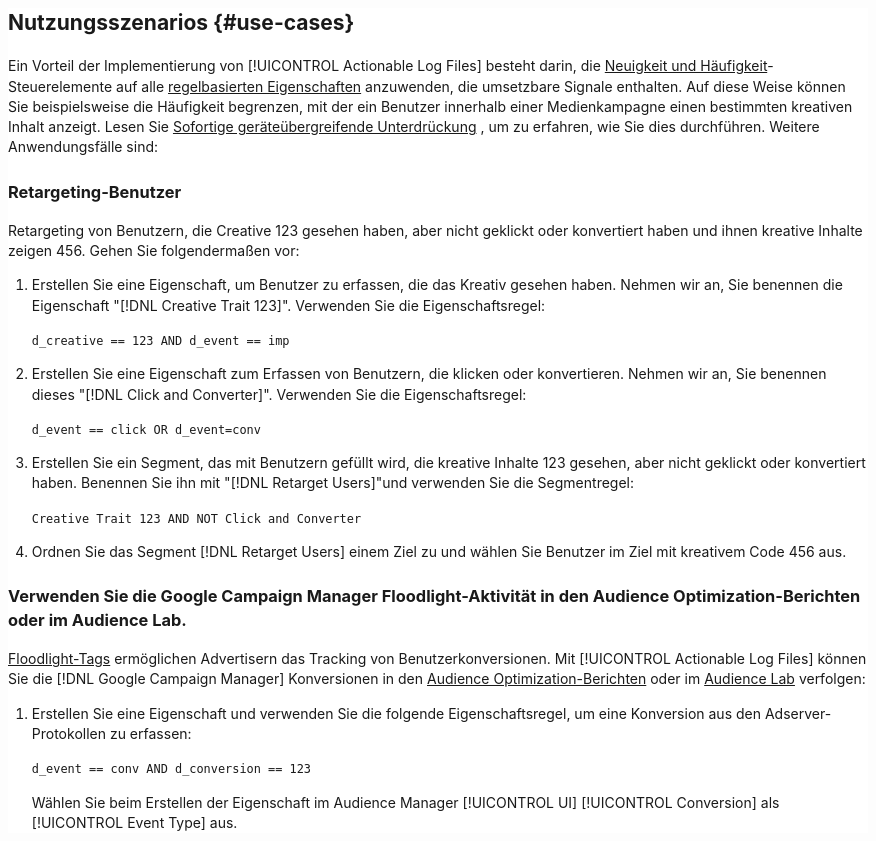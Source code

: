 
## Nutzungsszenarios {#use-cases}

Ein Vorteil der Implementierung von [!UICONTROL Actionable Log Files] besteht darin, die [Neuigkeit und Häufigkeit](../../features/segments/recency-and-frequency.md)-Steuerelemente auf alle [regelbasierten Eigenschaften](../../features/traits/create-onboarded-rule-based-traits.md#create-rules-based-or-onboarded-traits) anzuwenden, die umsetzbare Signale enthalten. Auf diese Weise können Sie beispielsweise die Häufigkeit begrenzen, mit der ein Benutzer innerhalb einer Medienkampagne einen bestimmten kreativen Inhalt anzeigt. Lesen Sie [Sofortige geräteübergreifende Unterdrückung](/help/using/features/profile-merge-rules/instant-cross-device-suppression.md) , um zu erfahren, wie Sie dies durchführen. Weitere Anwendungsfälle sind:

### Retargeting-Benutzer

Retargeting von Benutzern, die Creative 123 gesehen haben, aber nicht geklickt oder konvertiert haben und ihnen kreative Inhalte zeigen 456. Gehen Sie folgendermaßen vor:

1. Erstellen Sie eine Eigenschaft, um Benutzer zu erfassen, die das Kreativ gesehen haben. Nehmen wir an, Sie benennen die Eigenschaft &quot;[!DNL Creative Trait 123]&quot;. Verwenden Sie die Eigenschaftsregel:

   `d_creative == 123 AND d_event == imp`

2. Erstellen Sie eine Eigenschaft zum Erfassen von Benutzern, die klicken oder konvertieren. Nehmen wir an, Sie benennen dieses &quot;[!DNL Click and Converter]&quot;. Verwenden Sie die Eigenschaftsregel:

   `d_event == click OR d_event=conv`

3. Erstellen Sie ein Segment, das mit Benutzern gefüllt wird, die kreative Inhalte 123 gesehen, aber nicht geklickt oder konvertiert haben. Benennen Sie ihn mit &quot;[!DNL Retarget Users]&quot;und verwenden Sie die Segmentregel:

   `Creative Trait 123 AND NOT Click and Converter`

4. Ordnen Sie das Segment [!DNL Retarget Users] einem Ziel zu und wählen Sie Benutzer im Ziel mit kreativem Code 456 aus.

### Verwenden Sie die Google Campaign Manager Floodlight-Aktivität in den Audience Optimization-Berichten oder im Audience Lab.

[Floodlight-Tags](https://support.google.com/dcm/partner/answer/4293719?hl=en) ermöglichen Advertisern das Tracking von Benutzerkonversionen. Mit [!UICONTROL Actionable Log Files] können Sie die [!DNL Google Campaign Manager] Konversionen in den [Audience Optimization-Berichten](../../reporting/audience-optimization-reports/audience-optimization-reports.md) oder im [Audience Lab](../../features/audience-lab/audience-lab.md) verfolgen:

1. Erstellen Sie eine Eigenschaft und verwenden Sie die folgende Eigenschaftsregel, um eine Konversion aus den Adserver-Protokollen zu erfassen:

   `d_event == conv AND d_conversion == 123`

   Wählen Sie beim Erstellen der Eigenschaft im Audience Manager [!UICONTROL UI] [!UICONTROL Conversion] als [!UICONTROL Event Type] aus.
